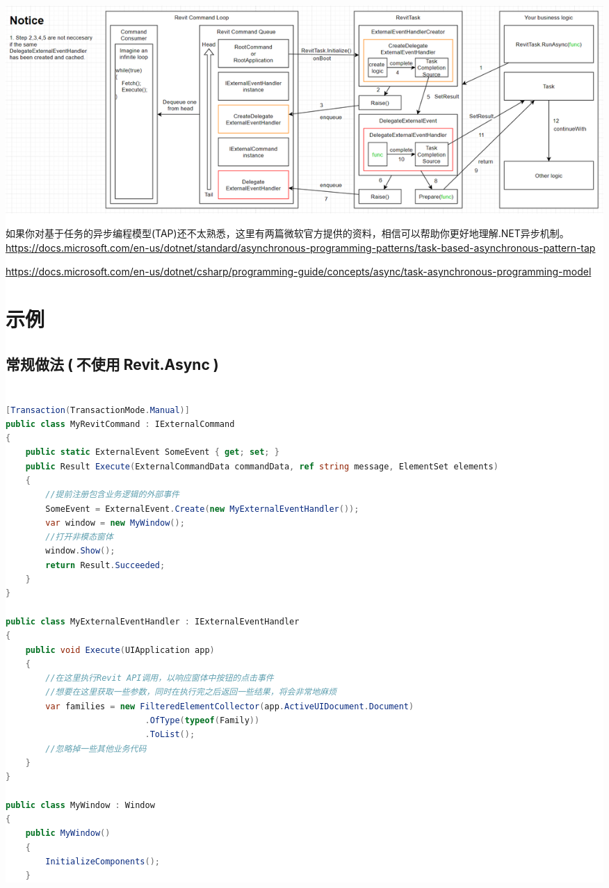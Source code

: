 ![Revit.Async](Revit.Async.png)

如果你对基于任务的异步编程模型(TAP)还不太熟悉，这里有两篇微软官方提供的资料，相信可以帮助你更好地理解.NET异步机制。
https://docs.microsoft.com/en-us/dotnet/standard/asynchronous-programming-patterns/task-based-asynchronous-pattern-tap

https://docs.microsoft.com/en-us/dotnet/csharp/programming-guide/concepts/async/task-asynchronous-programming-model

# 示例
## 常规做法 ( 不使用 Revit.Async )
```csharp

[Transaction(TransactionMode.Manual)]
public class MyRevitCommand : IExternalCommand
{
    public static ExternalEvent SomeEvent { get; set; }
    public Result Execute(ExternalCommandData commandData, ref string message, ElementSet elements)
    {
        //提前注册包含业务逻辑的外部事件
        SomeEvent = ExternalEvent.Create(new MyExternalEventHandler());
        var window = new MyWindow();
        //打开非模态窗体
        window.Show();
        return Result.Succeeded;
    }
}

public class MyExternalEventHandler : IExternalEventHandler
{
    public void Execute(UIApplication app)
    {
        //在这里执行Revit API调用，以响应窗体中按钮的点击事件
        //想要在这里获取一些参数，同时在执行完之后返回一些结果，将会非常地麻烦
        var families = new FilteredElementCollector(app.ActiveUIDocument.Document)
                            .OfType(typeof(Family))
                            .ToList();
        //忽略掉一些其他业务代码
    }
}

public class MyWindow : Window
{
    public MyWindow()
    {
        InitializeComponents();
    }
```